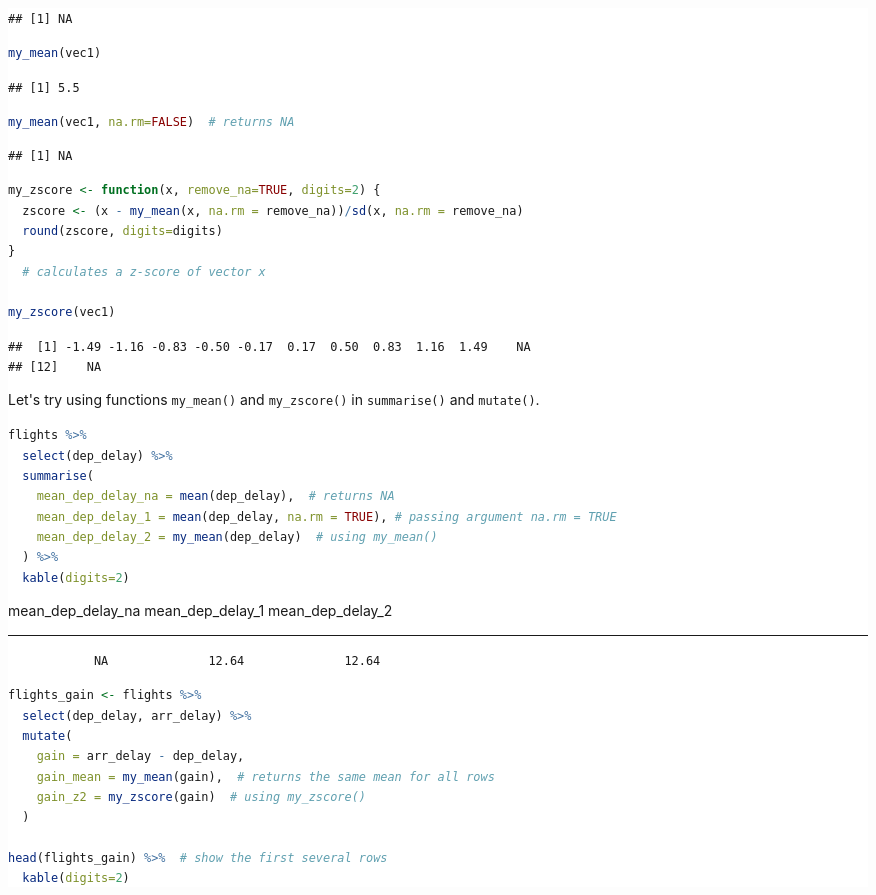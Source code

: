```
## [1] NA
```

```r
my_mean(vec1)
```

```
## [1] 5.5
```

```r
my_mean(vec1, na.rm=FALSE)  # returns NA
```

```
## [1] NA
```

```r
my_zscore <- function(x, remove_na=TRUE, digits=2) { 
  zscore <- (x - my_mean(x, na.rm = remove_na))/sd(x, na.rm = remove_na)  
  round(zscore, digits=digits)
}
  # calculates a z-score of vector x

my_zscore(vec1)
```

```
##  [1] -1.49 -1.16 -0.83 -0.50 -0.17  0.17  0.50  0.83  1.16  1.49    NA
## [12]    NA
```



Let's try using functions `my_mean()` and `my_zscore()` in `summarise()` and `mutate()`. 

```r
flights %>% 
  select(dep_delay) %>% 
  summarise(
    mean_dep_delay_na = mean(dep_delay),  # returns NA
    mean_dep_delay_1 = mean(dep_delay, na.rm = TRUE), # passing argument na.rm = TRUE
    mean_dep_delay_2 = my_mean(dep_delay)  # using my_mean()  
  ) %>%
  kable(digits=2)
```



 mean_dep_delay_na   mean_dep_delay_1   mean_dep_delay_2
------------------  -----------------  -----------------
                NA              12.64              12.64

```r
flights_gain <- flights %>%
  select(dep_delay, arr_delay) %>% 
  mutate(
    gain = arr_delay - dep_delay,
    gain_mean = my_mean(gain),  # returns the same mean for all rows
    gain_z2 = my_zscore(gain)  # using my_zscore()   
  )

head(flights_gain) %>%  # show the first several rows
  kable(digits=2)
```
